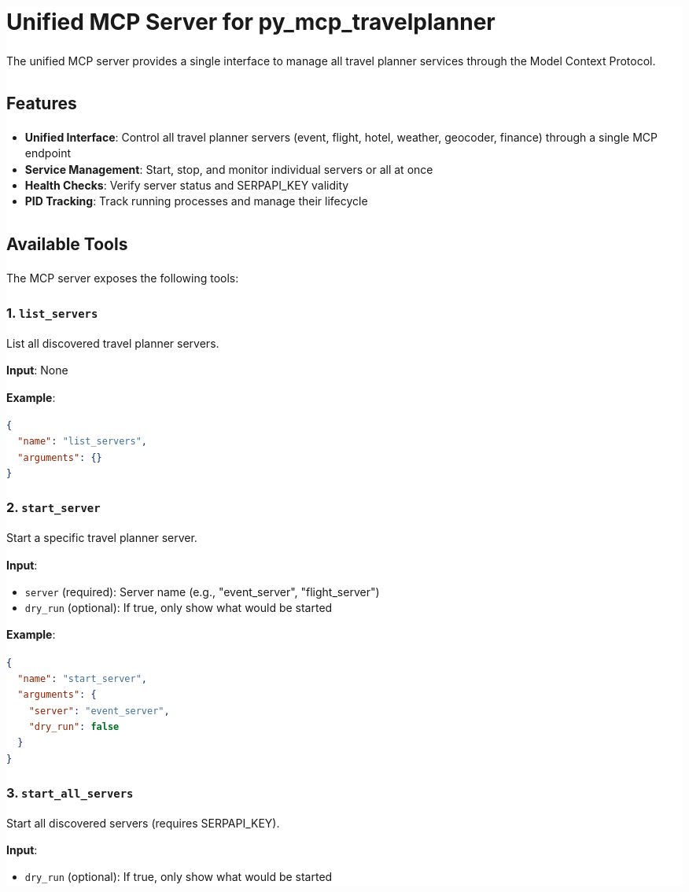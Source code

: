 # Unified MCP Server for py_mcp_travelplanner

The unified MCP server provides a single interface to manage all travel planner services through the Model Context Protocol.

## Features

- **Unified Interface**: Control all travel planner servers (event, flight, hotel, weather, geocoder, finance) through a single MCP endpoint
- **Service Management**: Start, stop, and monitor individual servers or all at once
- **Health Checks**: Verify server status and SERPAPI_KEY validity
- **PID Tracking**: Track running processes and manage their lifecycle

## Available Tools

The MCP server exposes the following tools:

### 1. `list_servers`
List all discovered travel planner servers.

**Input**: None

**Example**:
```json
{
  "name": "list_servers",
  "arguments": {}
}
```

### 2. `start_server`
Start a specific travel planner server.

**Input**:
- `server` (required): Server name (e.g., "event_server", "flight_server")
- `dry_run` (optional): If true, only show what would be started

**Example**:
```json
{
  "name": "start_server",
  "arguments": {
    "server": "event_server",
    "dry_run": false
  }
}
```

### 3. `start_all_servers`
Start all discovered servers (requires SERPAPI_KEY).

**Input**:
- `dry_run` (optional): If true, only show what would be started
